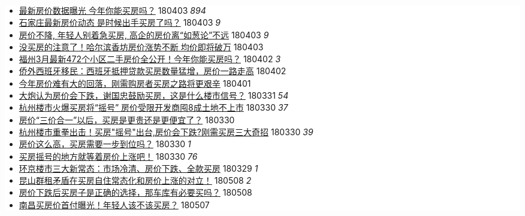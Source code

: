 - [最新房价数据曝光 今年你能买房吗？](http://jkwz.applinzi.com/ittc/7087684028125938694.html#%E6%9C%80%E6%96%B0%E6%88%BF%E4%BB%B7%E6%95%B0%E6%8D%AE%E6%9B%9D%E5%85%89+%E4%BB%8A%E5%B9%B4%E4%BD%A0%E8%83%BD%E4%B9%B0%E6%88%BF%E5%90%97%EF%BC%9F) 180403 *894* 
- [石家庄最新房价动态 是时候出手买房了吗？](http://jkwz.applinzi.com/ittc/7087676448213304326.html#%E7%9F%B3%E5%AE%B6%E5%BA%84%E6%9C%80%E6%96%B0%E6%88%BF%E4%BB%B7%E5%8A%A8%E6%80%81+%E6%98%AF%E6%97%B6%E5%80%99%E5%87%BA%E6%89%8B%E4%B9%B0%E6%88%BF%E4%BA%86%E5%90%97%EF%BC%9F) 180403 *9* 
- [房价不降, 年轻人别着急买房, 高企的房价离“如葱论”不远](http://jkwz.applinzi.com/ittc/7087675344251520007.html#%E6%88%BF%E4%BB%B7%E4%B8%8D%E9%99%8D%2C+%E5%B9%B4%E8%BD%BB%E4%BA%BA%E5%88%AB%E7%9D%80%E6%80%A5%E4%B9%B0%E6%88%BF%2C+%E9%AB%98%E4%BC%81%E7%9A%84%E6%88%BF%E4%BB%B7%E7%A6%BB%E2%80%9C%E5%A6%82%E8%91%B1%E8%AE%BA%E2%80%9D%E4%B8%8D%E8%BF%9C) 180403 *9* 
- [没买房的注意了！哈尔滨香坊房价涨势不断 均价即将破万](http://jkwz.applinzi.com/ittc/7087672805976179728.html#%E6%B2%A1%E4%B9%B0%E6%88%BF%E7%9A%84%E6%B3%A8%E6%84%8F%E4%BA%86%EF%BC%81%E5%93%88%E5%B0%94%E6%BB%A8%E9%A6%99%E5%9D%8A%E6%88%BF%E4%BB%B7%E6%B6%A8%E5%8A%BF%E4%B8%8D%E6%96%AD+%E5%9D%87%E4%BB%B7%E5%8D%B3%E5%B0%86%E7%A0%B4%E4%B8%87) 180403  
- [福州3月最新472个小区二手房价全公开！今年你能买房吗？](http://jkwz.applinzi.com/ittc/7087364281660343313.html#%E7%A6%8F%E5%B7%9E3%E6%9C%88%E6%9C%80%E6%96%B0472%E4%B8%AA%E5%B0%8F%E5%8C%BA%E4%BA%8C%E6%89%8B%E6%88%BF%E4%BB%B7%E5%85%A8%E5%85%AC%E5%BC%80%EF%BC%81%E4%BB%8A%E5%B9%B4%E4%BD%A0%E8%83%BD%E4%B9%B0%E6%88%BF%E5%90%97%EF%BC%9F) 180402 *3* 
- [侨外西班牙移民：西班牙抵押贷款买房数量猛增，房价一路走高](http://jkwz.applinzi.com/ittc/7087350242540520455.html#%E4%BE%A8%E5%A4%96%E8%A5%BF%E7%8F%AD%E7%89%99%E7%A7%BB%E6%B0%91%EF%BC%9A%E8%A5%BF%E7%8F%AD%E7%89%99%E6%8A%B5%E6%8A%BC%E8%B4%B7%E6%AC%BE%E4%B9%B0%E6%88%BF%E6%95%B0%E9%87%8F%E7%8C%9B%E5%A2%9E%EF%BC%8C%E6%88%BF%E4%BB%B7%E4%B8%80%E8%B7%AF%E8%B5%B0%E9%AB%98) 180402  
- [今年房价难有大的回落，刚需购房者买房之路将更艰辛](http://jkwz.applinzi.com/ittc/7086743975748961286.html#%E4%BB%8A%E5%B9%B4%E6%88%BF%E4%BB%B7%E9%9A%BE%E6%9C%89%E5%A4%A7%E7%9A%84%E5%9B%9E%E8%90%BD%EF%BC%8C%E5%88%9A%E9%9C%80%E8%B4%AD%E6%88%BF%E8%80%85%E4%B9%B0%E6%88%BF%E4%B9%8B%E8%B7%AF%E5%B0%86%E6%9B%B4%E8%89%B0%E8%BE%9B) 180401  
- [大炮认为房价会下跌，谢国忠鼓励买房，这是什么楼市信号？](http://jkwz.applinzi.com/ittc/7086393025142195210.html#%E5%A4%A7%E7%82%AE%E8%AE%A4%E4%B8%BA%E6%88%BF%E4%BB%B7%E4%BC%9A%E4%B8%8B%E8%B7%8C%EF%BC%8C%E8%B0%A2%E5%9B%BD%E5%BF%A0%E9%BC%93%E5%8A%B1%E4%B9%B0%E6%88%BF%EF%BC%8C%E8%BF%99%E6%98%AF%E4%BB%80%E4%B9%88%E6%A5%BC%E5%B8%82%E4%BF%A1%E5%8F%B7%EF%BC%9F) 180331 *54* 
- [杭州楼市火爆买房将“摇号” 房价受限开发商囤8成土地不上市](http://jkwz.applinzi.com/ittc/7086345370097681415.html#%E6%9D%AD%E5%B7%9E%E6%A5%BC%E5%B8%82%E7%81%AB%E7%88%86%E4%B9%B0%E6%88%BF%E5%B0%86%E2%80%9C%E6%91%87%E5%8F%B7%E2%80%9D+%E6%88%BF%E4%BB%B7%E5%8F%97%E9%99%90%E5%BC%80%E5%8F%91%E5%95%86%E5%9B%A48%E6%88%90%E5%9C%9F%E5%9C%B0%E4%B8%8D%E4%B8%8A%E5%B8%82) 180330 *37* 
- [房价“三价合一”以后，买房是更贵还是更便宜了？](http://jkwz.applinzi.com/ittc/7086313774380483600.html#%E6%88%BF%E4%BB%B7%E2%80%9C%E4%B8%89%E4%BB%B7%E5%90%88%E4%B8%80%E2%80%9D%E4%BB%A5%E5%90%8E%EF%BC%8C%E4%B9%B0%E6%88%BF%E6%98%AF%E6%9B%B4%E8%B4%B5%E8%BF%98%E6%98%AF%E6%9B%B4%E4%BE%BF%E5%AE%9C%E4%BA%86%EF%BC%9F) 180330  
- [杭州楼市重拳出击！买房&quot;摇号&quot;出台,房价会下跌?刚需买房三大奇招](http://jkwz.applinzi.com/ittc/7086301807410414602.html#%E6%9D%AD%E5%B7%9E%E6%A5%BC%E5%B8%82%E9%87%8D%E6%8B%B3%E5%87%BA%E5%87%BB%EF%BC%81%E4%B9%B0%E6%88%BF%26quot%3B%E6%91%87%E5%8F%B7%26quot%3B%E5%87%BA%E5%8F%B0%2C%E6%88%BF%E4%BB%B7%E4%BC%9A%E4%B8%8B%E8%B7%8C%3F%E5%88%9A%E9%9C%80%E4%B9%B0%E6%88%BF%E4%B8%89%E5%A4%A7%E5%A5%87%E6%8B%9B) 180330 *39* 
- [房价这么高，买房需要一步到位吗？](http://jkwz.applinzi.com/ittc/7086207471553348625.html#%E6%88%BF%E4%BB%B7%E8%BF%99%E4%B9%88%E9%AB%98%EF%BC%8C%E4%B9%B0%E6%88%BF%E9%9C%80%E8%A6%81%E4%B8%80%E6%AD%A5%E5%88%B0%E4%BD%8D%E5%90%97%EF%BC%9F) 180330 *1* 
- [买房摇号的地方就等着房价上涨吧！](http://jkwz.applinzi.com/ittc/7086193395649479687.html#%E4%B9%B0%E6%88%BF%E6%91%87%E5%8F%B7%E7%9A%84%E5%9C%B0%E6%96%B9%E5%B0%B1%E7%AD%89%E7%9D%80%E6%88%BF%E4%BB%B7%E4%B8%8A%E6%B6%A8%E5%90%A7%EF%BC%81) 180330 *76* 
- [环京楼市三大新常态：市场冷清、房价下跌、全款买房](http://jkwz.applinzi.com/ittc/7086010197493679114.html#%E7%8E%AF%E4%BA%AC%E6%A5%BC%E5%B8%82%E4%B8%89%E5%A4%A7%E6%96%B0%E5%B8%B8%E6%80%81%EF%BC%9A%E5%B8%82%E5%9C%BA%E5%86%B7%E6%B8%85%E3%80%81%E6%88%BF%E4%BB%B7%E4%B8%8B%E8%B7%8C%E3%80%81%E5%85%A8%E6%AC%BE%E4%B9%B0%E6%88%BF) 180329 *1* 
- [昆山群租矛盾在买房自住常态化和房价上涨的对立！](http://jkwz.applinzi.com/ittc/7100667918977336337.html#%E6%98%86%E5%B1%B1%E7%BE%A4%E7%A7%9F%E7%9F%9B%E7%9B%BE%E5%9C%A8%E4%B9%B0%E6%88%BF%E8%87%AA%E4%BD%8F%E5%B8%B8%E6%80%81%E5%8C%96%E5%92%8C%E6%88%BF%E4%BB%B7%E4%B8%8A%E6%B6%A8%E7%9A%84%E5%AF%B9%E7%AB%8B%EF%BC%81) 180508 *2* 
- [房价下跌后买房子是正确的选择，那车库有必要买吗？](http://jkwz.applinzi.com/ittc/7100662019579708432.html#%E6%88%BF%E4%BB%B7%E4%B8%8B%E8%B7%8C%E5%90%8E%E4%B9%B0%E6%88%BF%E5%AD%90%E6%98%AF%E6%AD%A3%E7%A1%AE%E7%9A%84%E9%80%89%E6%8B%A9%EF%BC%8C%E9%82%A3%E8%BD%A6%E5%BA%93%E6%9C%89%E5%BF%85%E8%A6%81%E4%B9%B0%E5%90%97%EF%BC%9F) 180508  
- [南昌买房价首付曝光！年轻人该不该买房？](http://jkwz.applinzi.com/ittc/7100480829706994704.html#%E5%8D%97%E6%98%8C%E4%B9%B0%E6%88%BF%E4%BB%B7%E9%A6%96%E4%BB%98%E6%9B%9D%E5%85%89%EF%BC%81%E5%B9%B4%E8%BD%BB%E4%BA%BA%E8%AF%A5%E4%B8%8D%E8%AF%A5%E4%B9%B0%E6%88%BF%EF%BC%9F) 180507  